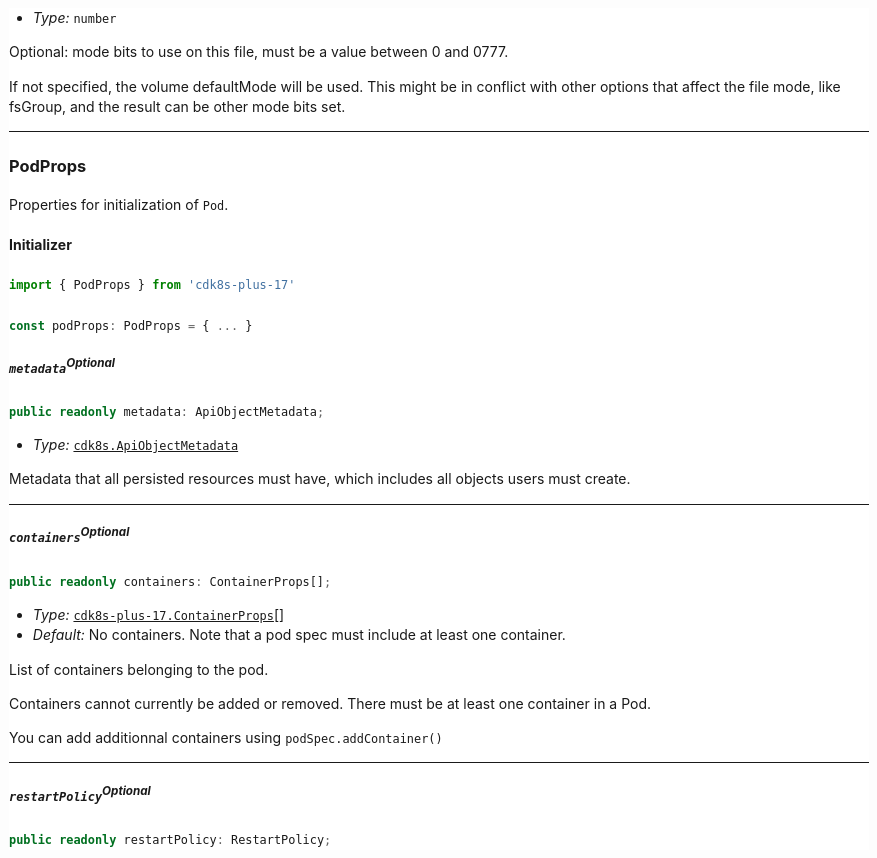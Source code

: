 - *Type:* `number`

Optional: mode bits to use on this file, must be a value between 0 and 0777.

If not specified, the volume defaultMode will be used. This might be
in conflict with other options that affect the file mode, like fsGroup, and
the result can be other mode bits set.

---

### PodProps <a name="cdk8s-plus-17.PodProps"></a>

Properties for initialization of `Pod`.

#### Initializer <a name="[object Object].Initializer"></a>

```typescript
import { PodProps } from 'cdk8s-plus-17'

const podProps: PodProps = { ... }
```

##### `metadata`<sup>Optional</sup> <a name="cdk8s-plus-17.PodProps.property.metadata"></a>

```typescript
public readonly metadata: ApiObjectMetadata;
```

- *Type:* [`cdk8s.ApiObjectMetadata`](#cdk8s.ApiObjectMetadata)

Metadata that all persisted resources must have, which includes all objects users must create.

---

##### `containers`<sup>Optional</sup> <a name="cdk8s-plus-17.PodProps.property.containers"></a>

```typescript
public readonly containers: ContainerProps[];
```

- *Type:* [`cdk8s-plus-17.ContainerProps`](#cdk8s-plus-17.ContainerProps)[]
- *Default:* No containers. Note that a pod spec must include at least one container.

List of containers belonging to the pod.

Containers cannot currently be
added or removed. There must be at least one container in a Pod.

You can add additionnal containers using `podSpec.addContainer()`

---

##### `restartPolicy`<sup>Optional</sup> <a name="cdk8s-plus-17.PodProps.property.restartPolicy"></a>

```typescript
public readonly restartPolicy: RestartPolicy;
```
